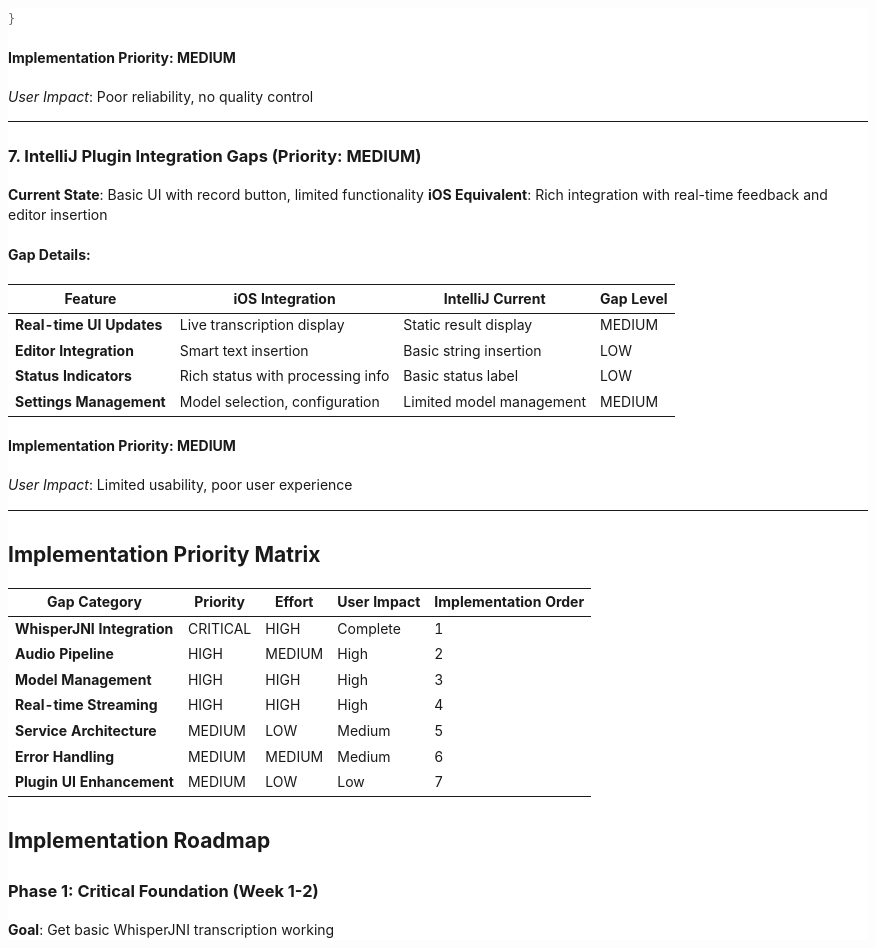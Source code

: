 ```kotlin
}
```

#### Implementation Priority: **MEDIUM**
*User Impact*: Poor reliability, no quality control

---

### 7. IntelliJ Plugin Integration Gaps (Priority: MEDIUM)

**Current State**: Basic UI with record button, limited functionality
**iOS Equivalent**: Rich integration with real-time feedback and editor insertion

#### Gap Details:

| Feature | iOS Integration | IntelliJ Current | Gap Level |
|---------|----------------|------------------|-----------|
| **Real-time UI Updates** | Live transcription display | Static result display | MEDIUM |
| **Editor Integration** | Smart text insertion | Basic string insertion | LOW |
| **Status Indicators** | Rich status with processing info | Basic status label | LOW |
| **Settings Management** | Model selection, configuration | Limited model management | MEDIUM |

#### Implementation Priority: **MEDIUM**
*User Impact*: Limited usability, poor user experience

---

## Implementation Priority Matrix

| Gap Category | Priority | Effort | User Impact | Implementation Order |
|--------------|----------|--------|-------------|---------------------|
| **WhisperJNI Integration** | CRITICAL | HIGH | Complete | 1 |
| **Audio Pipeline** | HIGH | MEDIUM | High | 2 |
| **Model Management** | HIGH | HIGH | High | 3 |
| **Real-time Streaming** | HIGH | HIGH | High | 4 |
| **Service Architecture** | MEDIUM | LOW | Medium | 5 |
| **Error Handling** | MEDIUM | MEDIUM | Medium | 6 |
| **Plugin UI Enhancement** | MEDIUM | LOW | Low | 7 |

## Implementation Roadmap

### Phase 1: Critical Foundation (Week 1-2)
**Goal**: Get basic WhisperJNI transcription working
